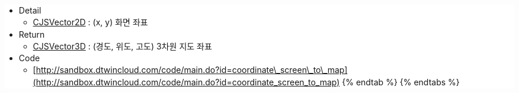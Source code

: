* Detail
  * [CJSVector2D](CJSVector2D.md) : \(x, y\) 화면 좌표
* Return
  * [CJSVector3D](CJSVector3D.md) : \(경도, 위도, 고도\) 3차원 지도 좌표
* Code
  * [http://sandbox.dtwincloud.com/code/main.do?id=coordinate\_screen\_to\_map](http://sandbox.dtwincloud.com/code/main.do?id=coordinate_screen_to_map)
{% endtab %}
{% endtabs %}

